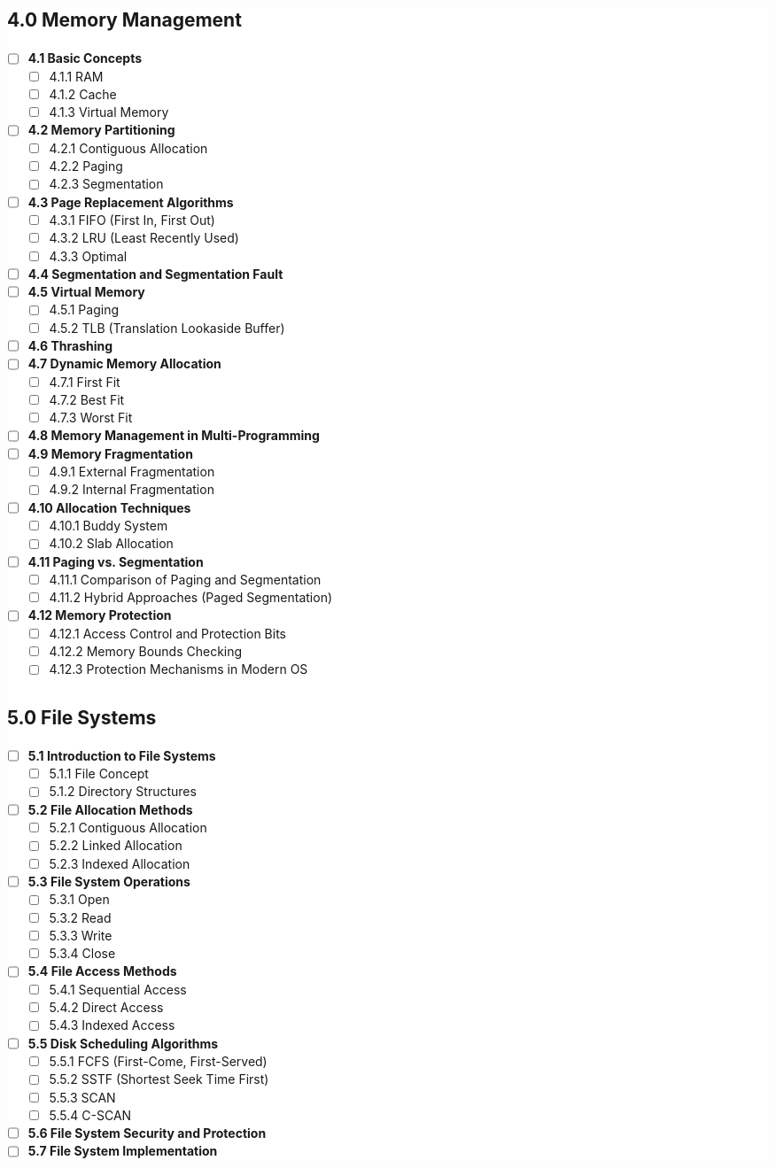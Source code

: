 ## **4.0 Memory Management**

- [ ]  **4.1 Basic Concepts**
    - [ ]  4.1.1 RAM
    - [ ]  4.1.2 Cache
    - [ ]  4.1.3 Virtual Memory
- [ ]  **4.2 Memory Partitioning**
    - [ ]  4.2.1 Contiguous Allocation
    - [ ]  4.2.2 Paging
    - [ ]  4.2.3 Segmentation
- [ ]  **4.3 Page Replacement Algorithms**
    - [ ]  4.3.1 FIFO (First In, First Out)
    - [ ]  4.3.2 LRU (Least Recently Used)
    - [ ]  4.3.3 Optimal
- [ ]  **4.4 Segmentation and Segmentation Fault**
- [ ]  **4.5 Virtual Memory**
    - [ ]  4.5.1 Paging
    - [ ]  4.5.2 TLB (Translation Lookaside Buffer)
- [ ]  **4.6 Thrashing**
- [ ]  **4.7 Dynamic Memory Allocation**
    - [ ]  4.7.1 First Fit
    - [ ]  4.7.2 Best Fit
    - [ ]  4.7.3 Worst Fit
- [ ]  **4.8 Memory Management in Multi-Programming**
- [ ]  **4.9 Memory Fragmentation**
    - [ ]  4.9.1 External Fragmentation
    - [ ]  4.9.2 Internal Fragmentation
- [ ]  **4.10 Allocation Techniques**
    - [ ]  4.10.1 Buddy System
    - [ ]  4.10.2 Slab Allocation
- [ ]  **4.11 Paging vs. Segmentation**
    - [ ]  4.11.1 Comparison of Paging and Segmentation
    - [ ]  4.11.2 Hybrid Approaches (Paged Segmentation)
- [ ]  **4.12 Memory Protection**
    - [ ]  4.12.1 Access Control and Protection Bits
    - [ ]  4.12.2 Memory Bounds Checking
    - [ ]  4.12.3 Protection Mechanisms in Modern OS

## **5.0 File Systems**

- [ ]  **5.1 Introduction to File Systems**
    - [ ]  5.1.1 File Concept
    - [ ]  5.1.2 Directory Structures
- [ ]  **5.2 File Allocation Methods**
    - [ ]  5.2.1 Contiguous Allocation
    - [ ]  5.2.2 Linked Allocation
    - [ ]  5.2.3 Indexed Allocation
- [ ]  **5.3 File System Operations**
    - [ ]  5.3.1 Open
    - [ ]  5.3.2 Read
    - [ ]  5.3.3 Write
    - [ ]  5.3.4 Close
- [ ]  **5.4 File Access Methods**
    - [ ]  5.4.1 Sequential Access
    - [ ]  5.4.2 Direct Access
    - [ ]  5.4.3 Indexed Access
- [ ]  **5.5 Disk Scheduling Algorithms**
    - [ ]  5.5.1 FCFS (First-Come, First-Served)
    - [ ]  5.5.2 SSTF (Shortest Seek Time First)
    - [ ]  5.5.3 SCAN
    - [ ]  5.5.4 C-SCAN
- [ ]  **5.6 File System Security and Protection**
- [ ]  **5.7 File System Implementation**